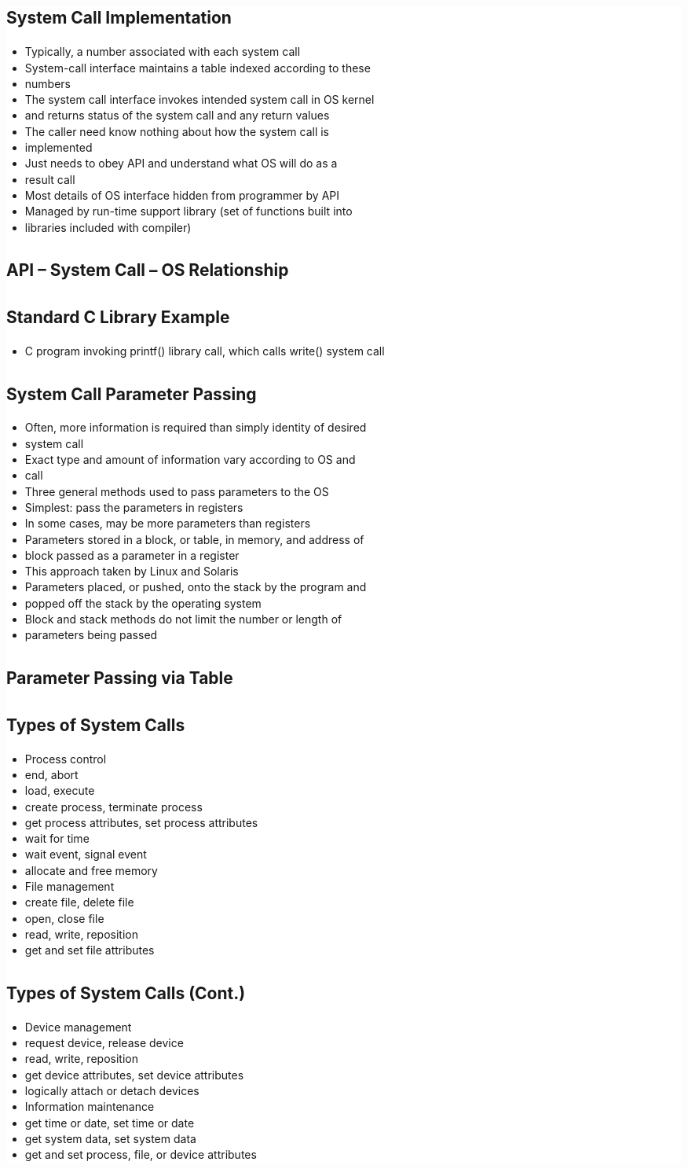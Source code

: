 ## System Call Implementation
- Typically, a number associated with each system call
- System-call interface maintains a table indexed according to these
- numbers
- The system call interface invokes intended system call in OS kernel
- and returns status of the system call and any return values
- The caller need know nothing about how the system call is
- implemented
- Just needs to obey API and understand what OS will do as a
- result call
- Most details of  OS interface hidden from programmer by API
- Managed by run-time support library (set of functions built into
- libraries included with compiler)
## API – System Call – OS Relationship
## Standard C Library Example
- C program invoking printf() library call, which calls write() system call
## System Call Parameter Passing
- Often, more information is required than simply identity of desired
- system call
- Exact type and amount of information vary according to OS and
- call
- Three general methods used to pass parameters to the OS
- Simplest:  pass the parameters in registers
- In some cases, may be more parameters than registers
- Parameters stored in a block, or table, in memory, and address of
- block passed as a parameter in a register
- This approach taken by Linux and Solaris
- Parameters placed, or pushed, onto the stack by the program and
- popped off the stack by the operating system
- Block and stack methods do not limit the number or length of
- parameters being passed
## Parameter Passing via Table
## Types of System Calls
- Process control
- end, abort
- load, execute
- create process, terminate process
- get process attributes, set process attributes
- wait for time
- wait event, signal event
- allocate and free memory
- File management
- create file, delete file
- open, close file
- read, write, reposition
- get and set file attributes
## Types of System Calls (Cont.)
- Device management
- request device, release device
- read, write, reposition
- get device attributes, set device attributes
- logically attach or detach devices
- Information maintenance
- get time or date, set time or date
- get system data, set system data
- get and set process, file, or device attributes